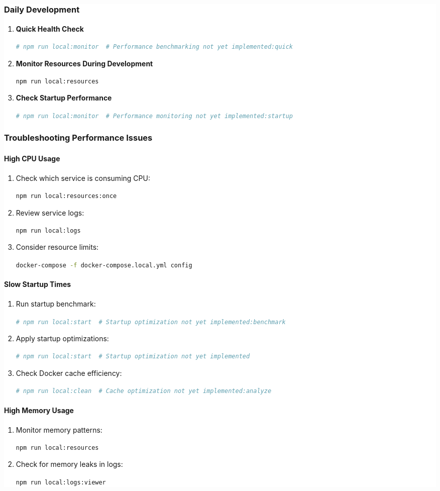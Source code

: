 ### Daily Development

1. **Quick Health Check**
   ```bash
   # npm run local:monitor  # Performance benchmarking not yet implemented:quick
   ```

2. **Monitor Resources During Development**
   ```bash
   npm run local:resources
   ```

3. **Check Startup Performance**
   ```bash
   # npm run local:monitor  # Performance monitoring not yet implemented:startup
   ```

### Troubleshooting Performance Issues

#### High CPU Usage
1. Check which service is consuming CPU:
   ```bash
   npm run local:resources:once
   ```

2. Review service logs:
   ```bash
   npm run local:logs
   ```

3. Consider resource limits:
   ```bash
   docker-compose -f docker-compose.local.yml config
   ```

#### Slow Startup Times
1. Run startup benchmark:
   ```bash
   # npm run local:start  # Startup optimization not yet implemented:benchmark
   ```

2. Apply startup optimizations:
   ```bash
   # npm run local:start  # Startup optimization not yet implemented
   ```

3. Check Docker cache efficiency:
   ```bash
   # npm run local:clean  # Cache optimization not yet implemented:analyze
   ```

#### High Memory Usage
1. Monitor memory patterns:
   ```bash
   npm run local:resources
   ```

2. Check for memory leaks in logs:
   ```bash
   npm run local:logs:viewer
   ```
